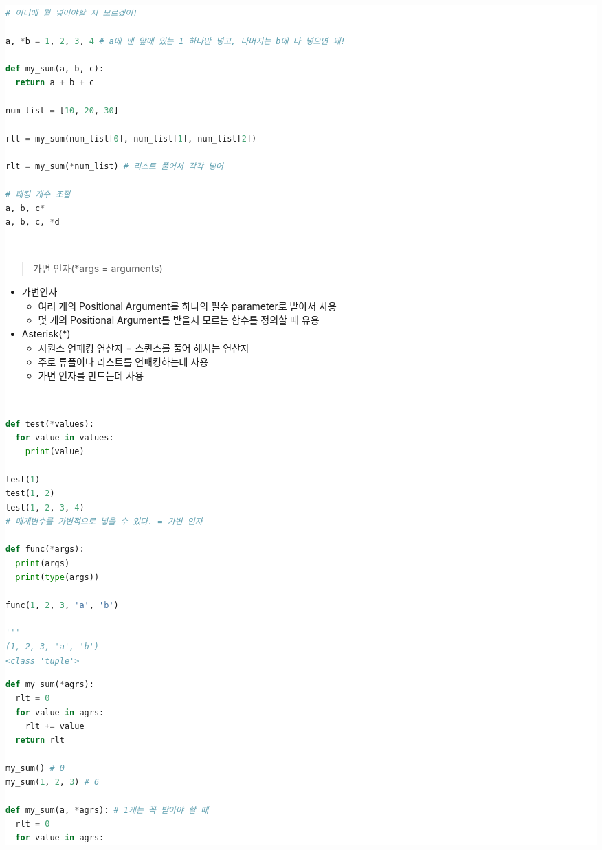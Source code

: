 ```python
# 어디에 뭘 넣어야할 지 모르겠어!

a, *b = 1, 2, 3, 4 # a에 맨 앞에 있는 1 하나만 넣고, 나머지는 b에 다 넣으면 돼!

def my_sum(a, b, c):
  return a + b + c

num_list = [10, 20, 30]

rlt = my_sum(num_list[0], num_list[1], num_list[2])

rlt = my_sum(*num_list) # 리스트 풀어서 각각 넣어

# 패킹 개수 조절
a, b, c*
a, b, c, *d
```

<br/>

> 가변 인자(*args = arguments)
- 가변인자
  - 여러 개의 Positional Argument를 하나의 필수 parameter로 받아서 사용
  - 몇 개의 Positional Argument를 받을지 모르는 함수를 정의할 때 유용
- Asterisk(*) 
  - 시퀀스 언패킹 연산자 = 스퀸스를 풀어 헤치는 연산자
  - 주로 튜플이나 리스트를 언패킹하는데 사용
  - 가변 인자를 만드는데 사용


<br/>

```python
def test(*values):
  for value in values:
    print(value)

test(1)
test(1, 2)
test(1, 2, 3, 4)
# 매개변수를 가변적으로 넣을 수 있다. = 가변 인자

def func(*args):
  print(args)
  print(type(args))

func(1, 2, 3, 'a', 'b')

'''
(1, 2, 3, 'a', 'b')
<class 'tuple'>
```

```python
def my_sum(*agrs): 
  rlt = 0 
  for value in agrs:
    rlt += value
  return rlt

my_sum() # 0
my_sum(1, 2, 3) # 6

def my_sum(a, *agrs): # 1개는 꼭 받아야 할 때
  rlt = 0 
  for value in agrs:
```